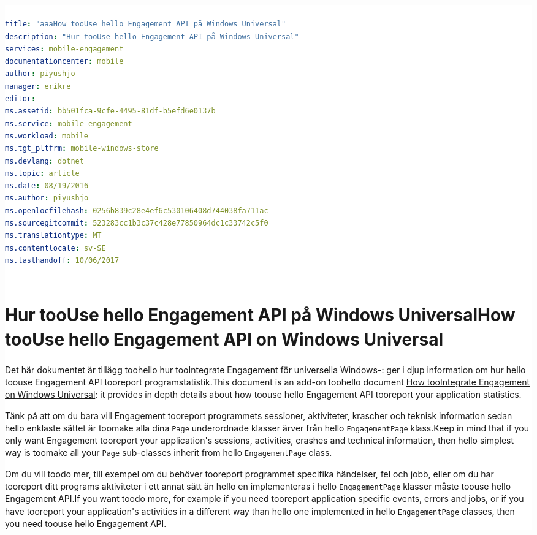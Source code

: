 ```yaml
---
title: "aaaHow tooUse hello Engagement API på Windows Universal"
description: "Hur tooUse hello Engagement API på Windows Universal"
services: mobile-engagement
documentationcenter: mobile
author: piyushjo
manager: erikre
editor: 
ms.assetid: bb501fca-9cfe-4495-81df-b5efd6e0137b
ms.service: mobile-engagement
ms.workload: mobile
ms.tgt_pltfrm: mobile-windows-store
ms.devlang: dotnet
ms.topic: article
ms.date: 08/19/2016
ms.author: piyushjo
ms.openlocfilehash: 0256b839c28e4ef6c530106408d744038fa711ac
ms.sourcegitcommit: 523283cc1b3c37c428e77850964dc1c33742c5f0
ms.translationtype: MT
ms.contentlocale: sv-SE
ms.lasthandoff: 10/06/2017
---
```

# <a name="how-toouse-hello-engagement-api-on-windows-universal"></a><span data-ttu-id="86e3c-103">Hur tooUse hello Engagement API på Windows Universal</span><span class="sxs-lookup"><span data-stu-id="86e3c-103">How tooUse hello Engagement API on Windows Universal</span></span>
<span data-ttu-id="86e3c-104">Det här dokumentet är tillägg toohello [hur tooIntegrate Engagement för universella Windows-](mobile-engagement-windows-store-integrate-engagement.md): ger i djup information om hur hello toouse Engagement API tooreport programstatistik.</span><span class="sxs-lookup"><span data-stu-id="86e3c-104">This document is an add-on toohello document [How tooIntegrate Engagement on Windows Universal](mobile-engagement-windows-store-integrate-engagement.md): it provides in depth details about how toouse hello Engagement API tooreport your application statistics.</span></span>

<span data-ttu-id="86e3c-105">Tänk på att om du bara vill Engagement tooreport programmets sessioner, aktiviteter, krascher och teknisk information sedan hello enklaste sättet är toomake alla dina `Page` underordnade klasser ärver från hello `EngagementPage` klass.</span><span class="sxs-lookup"><span data-stu-id="86e3c-105">Keep in mind that if you only want Engagement tooreport your application's sessions, activities, crashes and technical information, then hello simplest way is toomake all your `Page` sub-classes inherit from hello `EngagementPage` class.</span></span>

<span data-ttu-id="86e3c-106">Om du vill toodo mer, till exempel om du behöver tooreport programmet specifika händelser, fel och jobb, eller om du har tooreport ditt programs aktiviteter i ett annat sätt än hello en implementeras i hello `EngagementPage` klasser måste toouse hello Engagement API.</span><span class="sxs-lookup"><span data-stu-id="86e3c-106">If you want toodo more, for example if you need tooreport application specific events, errors and jobs, or if you have tooreport your application's activities in a different way than hello one implemented in hello `EngagementPage` classes, then you need toouse hello Engagement API.</span></span>
